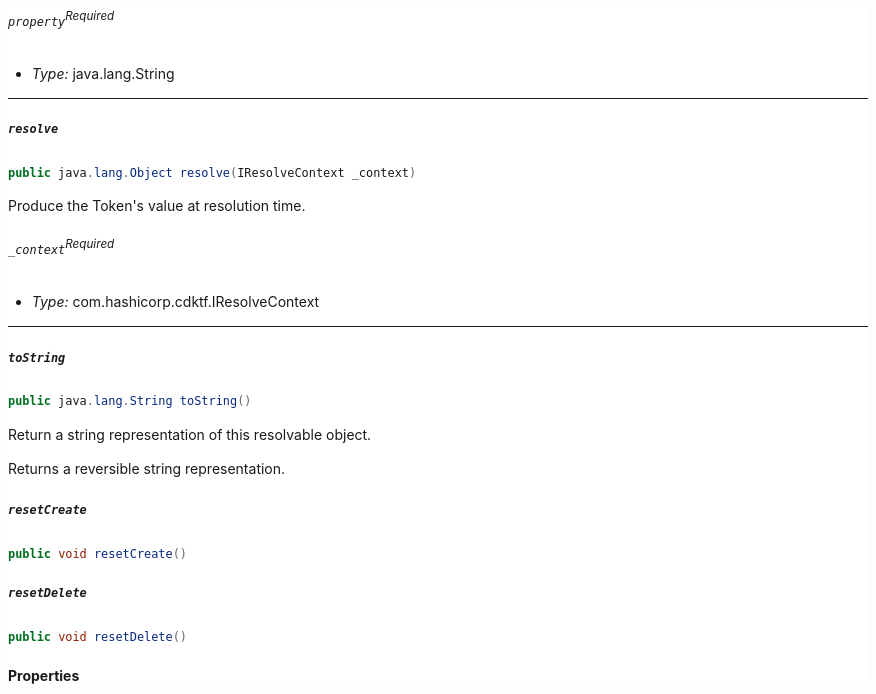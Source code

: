 ###### `property`<sup>Required</sup> <a name="property" id="@cdktf/provider-opentelekomcloud.privateNatDnatRuleV3.PrivateNatDnatRuleV3TimeoutsOutputReference.interpolationForAttribute.parameter.property"></a>

- *Type:* java.lang.String

---

##### `resolve` <a name="resolve" id="@cdktf/provider-opentelekomcloud.privateNatDnatRuleV3.PrivateNatDnatRuleV3TimeoutsOutputReference.resolve"></a>

```java
public java.lang.Object resolve(IResolveContext _context)
```

Produce the Token's value at resolution time.

###### `_context`<sup>Required</sup> <a name="_context" id="@cdktf/provider-opentelekomcloud.privateNatDnatRuleV3.PrivateNatDnatRuleV3TimeoutsOutputReference.resolve.parameter._context"></a>

- *Type:* com.hashicorp.cdktf.IResolveContext

---

##### `toString` <a name="toString" id="@cdktf/provider-opentelekomcloud.privateNatDnatRuleV3.PrivateNatDnatRuleV3TimeoutsOutputReference.toString"></a>

```java
public java.lang.String toString()
```

Return a string representation of this resolvable object.

Returns a reversible string representation.

##### `resetCreate` <a name="resetCreate" id="@cdktf/provider-opentelekomcloud.privateNatDnatRuleV3.PrivateNatDnatRuleV3TimeoutsOutputReference.resetCreate"></a>

```java
public void resetCreate()
```

##### `resetDelete` <a name="resetDelete" id="@cdktf/provider-opentelekomcloud.privateNatDnatRuleV3.PrivateNatDnatRuleV3TimeoutsOutputReference.resetDelete"></a>

```java
public void resetDelete()
```


#### Properties <a name="Properties" id="Properties"></a>
